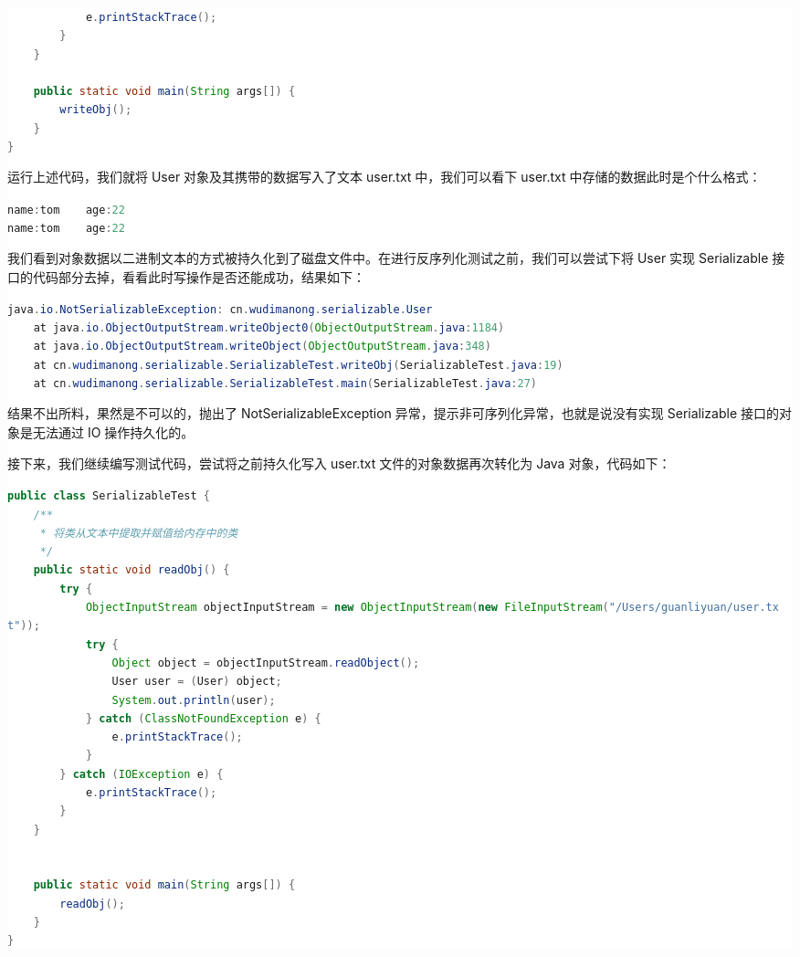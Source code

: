 ```java
            e.printStackTrace();
        }
    }

    public static void main(String args[]) {
        writeObj();
    }
}
```

运行上述代码，我们就将 User 对象及其携带的数据写入了文本 user.txt 中，我们可以看下 user.txt 中存储的数据此时是个什么格式：

```java
name:tom    age:22
name:tom    age:22
```

我们看到对象数据以二进制文本的方式被持久化到了磁盘文件中。在进行反序列化测试之前，我们可以尝试下将 User 实现 Serializable 接口的代码部分去掉，看看此时写操作是否还能成功，结果如下：

```java
java.io.NotSerializableException: cn.wudimanong.serializable.User
    at java.io.ObjectOutputStream.writeObject0(ObjectOutputStream.java:1184)
    at java.io.ObjectOutputStream.writeObject(ObjectOutputStream.java:348)
    at cn.wudimanong.serializable.SerializableTest.writeObj(SerializableTest.java:19)
    at cn.wudimanong.serializable.SerializableTest.main(SerializableTest.java:27)
```

结果不出所料，果然是不可以的，抛出了 NotSerializableException 异常，提示非可序列化异常，也就是说没有实现 Serializable 接口的对象是无法通过 IO 操作持久化的。

接下来，我们继续编写测试代码，尝试将之前持久化写入 user.txt 文件的对象数据再次转化为 Java 对象，代码如下：

```java
public class SerializableTest {
    /**
     * 将类从文本中提取并赋值给内存中的类
     */
    public static void readObj() {
        try {
            ObjectInputStream objectInputStream = new ObjectInputStream(new FileInputStream("/Users/guanliyuan/user.txt"));
            try {
                Object object = objectInputStream.readObject();
                User user = (User) object;
                System.out.println(user);
            } catch (ClassNotFoundException e) {
                e.printStackTrace();
            }
        } catch (IOException e) {
            e.printStackTrace();
        }
    }


    public static void main(String args[]) {
        readObj();
    }
}
```
